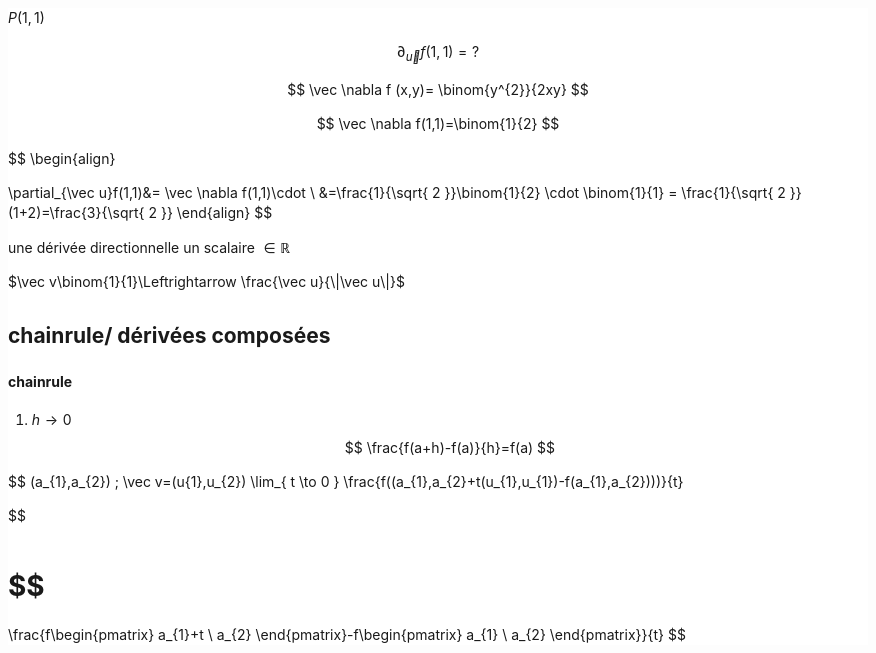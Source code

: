$P(1,1)$


$$
\partial_{\vec u} f(1,1) = ?
$$

$$
\vec \nabla f  (x,y)= \binom{y^{2}}{2xy}
$$

$$
\vec \nabla f(1,1)=\binom{1}{2}
$$


$$
\begin{align}

\partial_{\vec u}f(1,1)&= \vec \nabla f(1,1)\cdot \\
&=\frac{1}{\sqrt{ 2 }}\binom{1}{2} \cdot \binom{1}{1} = \frac{1}{\sqrt{ 2 }}(1+2)=\frac{3}{\sqrt{ 2 }}
\end{align}
$$


une dérivée directionnelle un scalaire $\in \mathbb{R}$

$\vec v\binom{1}{1}\Leftrightarrow  \frac{\vec u}{\|\vec u\|}$


## chainrule/ dérivées composées

#### chainrule 

1)  $h\to0$  
$$
\frac{f(a+h)-f(a)}{h}=f(a)
$$

$$
(a_{1},a_{2}) \; \vec v=(u{1},u_{2}) \lim_{ t \to 0 }  \frac{f((a_{1},a_{2}+t(u_{1},u_{1})-f(a_{1},a_{2})))}{t} 

$$


$$
= 
\frac{f\begin{pmatrix}
a_{1}+t \\
a_{2}
\end{pmatrix}-f\begin{pmatrix}
a_{1} \\
a_{2}
\end{pmatrix}}{t}
$$
